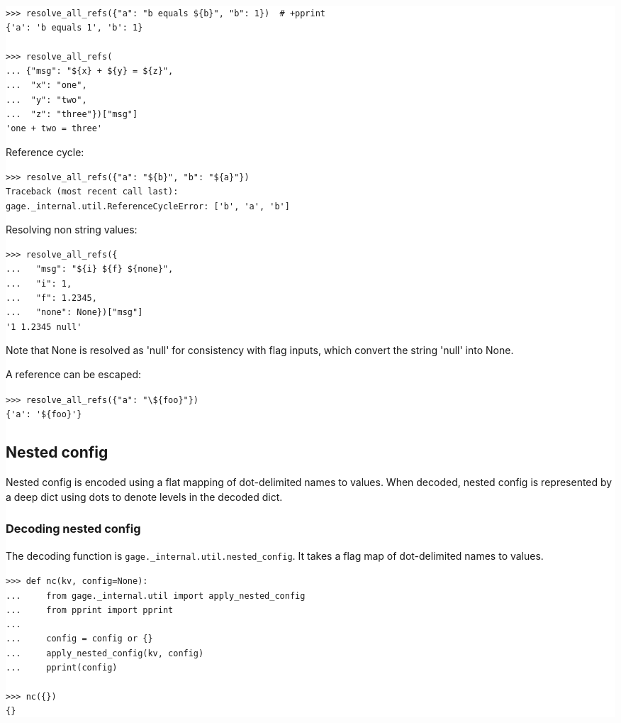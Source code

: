     >>> resolve_all_refs({"a": "b equals ${b}", "b": 1})  # +pprint
    {'a': 'b equals 1', 'b': 1}

    >>> resolve_all_refs(
    ... {"msg": "${x} + ${y} = ${z}",
    ...  "x": "one",
    ...  "y": "two",
    ...  "z": "three"})["msg"]
    'one + two = three'

Reference cycle:

    >>> resolve_all_refs({"a": "${b}", "b": "${a}"})
    Traceback (most recent call last):
    gage._internal.util.ReferenceCycleError: ['b', 'a', 'b']

Resolving non string values:

    >>> resolve_all_refs({
    ...   "msg": "${i} ${f} ${none}",
    ...   "i": 1,
    ...   "f": 1.2345,
    ...   "none": None})["msg"]
    '1 1.2345 null'

Note that None is resolved as 'null' for consistency with flag inputs,
which convert the string 'null' into None.

A reference can be escaped:

    >>> resolve_all_refs({"a": "\${foo}"})
    {'a': '${foo}'}

## Nested config

Nested config is encoded using a flat mapping of dot-delimited names
to values. When decoded, nested config is represented by a deep dict
using dots to denote levels in the decoded dict.

### Decoding nested config

The decoding function is `gage._internal.util.nested_config`. It takes a flag
map of dot-delimited names to values.


    >>> def nc(kv, config=None):
    ...     from gage._internal.util import apply_nested_config
    ...     from pprint import pprint
    ...
    ...     config = config or {}
    ...     apply_nested_config(kv, config)
    ...     pprint(config)

    >>> nc({})
    {}
